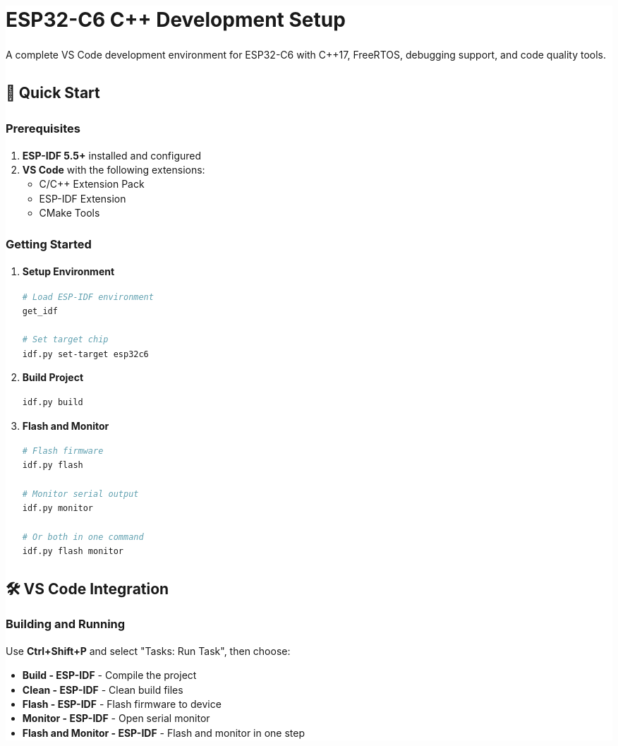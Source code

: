 # ESP32-C6 C++ Development Setup

A complete VS Code development environment for ESP32-C6 with C++17, FreeRTOS, debugging support, and code quality tools.

## 🚀 Quick Start

### Prerequisites

1. **ESP-IDF 5.5+** installed and configured
2. **VS Code** with the following extensions:
   - C/C++ Extension Pack
   - ESP-IDF Extension
   - CMake Tools

### Getting Started

1. **Setup Environment**
   ```bash
   # Load ESP-IDF environment
   get_idf
   
   # Set target chip
   idf.py set-target esp32c6
   ```

2. **Build Project**
   ```bash
   idf.py build
   ```

3. **Flash and Monitor**
   ```bash
   # Flash firmware
   idf.py flash
   
   # Monitor serial output
   idf.py monitor
   
   # Or both in one command
   idf.py flash monitor
   ```

## 🛠️ VS Code Integration

### Building and Running

Use **Ctrl+Shift+P** and select "Tasks: Run Task", then choose:

- **Build - ESP-IDF** - Compile the project
- **Clean - ESP-IDF** - Clean build files
- **Flash - ESP-IDF** - Flash firmware to device
- **Monitor - ESP-IDF** - Open serial monitor
- **Flash and Monitor - ESP-IDF** - Flash and monitor in one step
